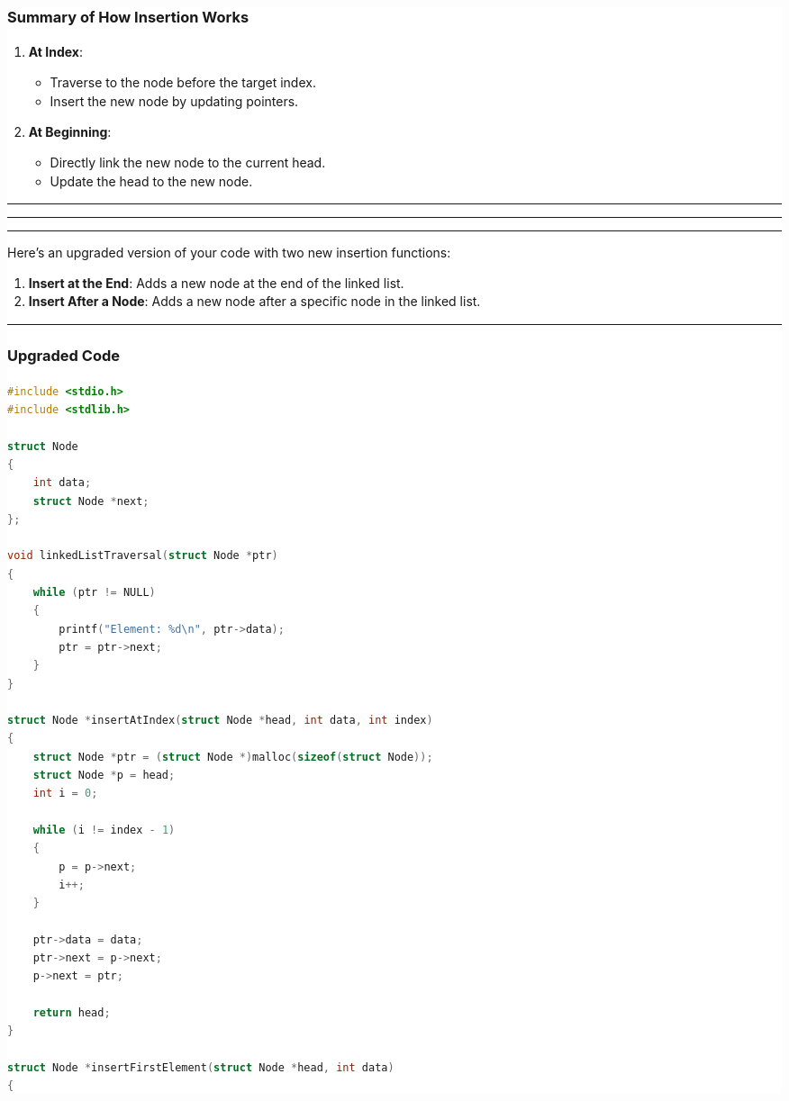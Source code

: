 
### Summary of How Insertion Works
1. **At Index**:
   - Traverse to the node before the target index.
   - Insert the new node by updating pointers.

2. **At Beginning**:
   - Directly link the new node to the current head.
   - Update the head to the new node.


---
---
---



Here’s an upgraded version of your code with two new insertion functions:

1. **Insert at the End**: Adds a new node at the end of the linked list.
2. **Insert After a Node**: Adds a new node after a specific node in the linked list.

---

### Upgraded Code

```c
#include <stdio.h>
#include <stdlib.h>

struct Node
{
    int data;
    struct Node *next;
};

void linkedListTraversal(struct Node *ptr)
{
    while (ptr != NULL)
    {
        printf("Element: %d\n", ptr->data);
        ptr = ptr->next;
    }
}

struct Node *insertAtIndex(struct Node *head, int data, int index)
{
    struct Node *ptr = (struct Node *)malloc(sizeof(struct Node));
    struct Node *p = head;
    int i = 0;

    while (i != index - 1)
    {
        p = p->next;
        i++;
    }

    ptr->data = data;
    ptr->next = p->next;
    p->next = ptr;

    return head;
}

struct Node *insertFirstElement(struct Node *head, int data)
{
```